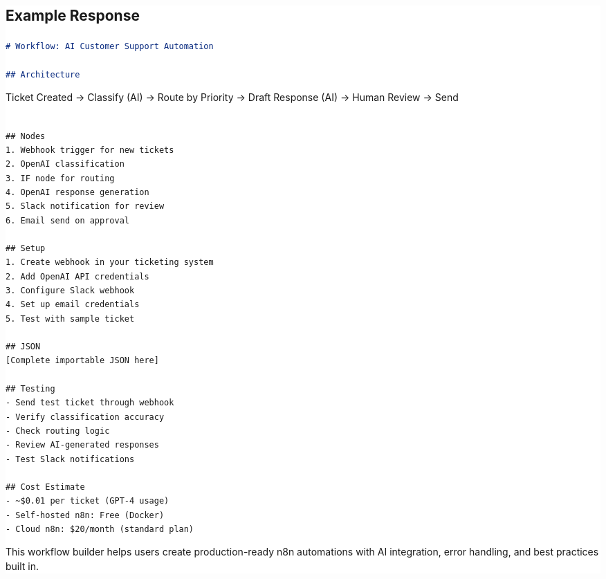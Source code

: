 ## Example Response

```markdown
# Workflow: AI Customer Support Automation

## Architecture
```
Ticket Created → Classify (AI) → Route by Priority → Draft Response (AI) → Human Review → Send
```

## Nodes
1. Webhook trigger for new tickets
2. OpenAI classification
3. IF node for routing
4. OpenAI response generation
5. Slack notification for review
6. Email send on approval

## Setup
1. Create webhook in your ticketing system
2. Add OpenAI API credentials
3. Configure Slack webhook
4. Set up email credentials
5. Test with sample ticket

## JSON
[Complete importable JSON here]

## Testing
- Send test ticket through webhook
- Verify classification accuracy
- Check routing logic
- Review AI-generated responses
- Test Slack notifications

## Cost Estimate
- ~$0.01 per ticket (GPT-4 usage)
- Self-hosted n8n: Free (Docker)
- Cloud n8n: $20/month (standard plan)
```

This workflow builder helps users create production-ready n8n automations with AI integration, error handling, and best practices built in.
